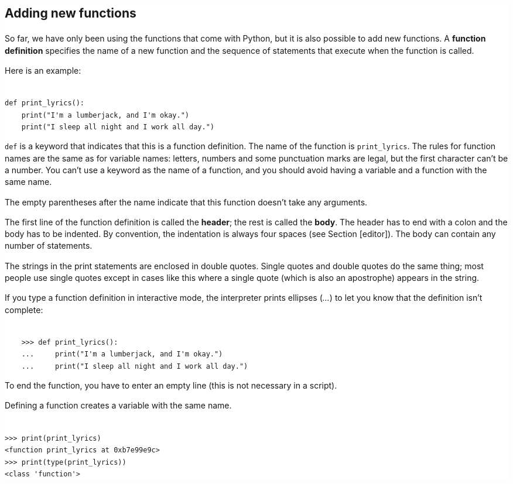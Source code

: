 
Adding new functions
--------------------

So far, we have only been using the functions that come with Python, but
it is also possible to add new functions. A **function definition**
specifies the name of a new function and the sequence of statements that
execute when the function is called.

Here is an example:

~~~~~~~~~~~~~~~~~~~~~~~~~~~~~~~~~~~~~~~~~~ {.python}

def print_lyrics():
    print("I'm a lumberjack, and I'm okay.")
    print("I sleep all night and I work all day.")
~~~~~~~~~~~~~~~~~~~~~~~~~~~~~~~~~~~~~~~~~~~~~~~~~~~~~~~~~~~~~~~~~~~~~~~~~~~

``def`` is a keyword that indicates that this is a function definition. The name
of the function is `print_lyrics`. The rules for function names are the
same as for variable names: letters, numbers and some punctuation marks
are legal, but the first character can’t be a number. You can’t use a
keyword as the name of a function, and you should avoid having a
variable and a function with the same name.

The empty parentheses after the name indicate that this function doesn’t
take any arguments.

The first line of the function definition is called the **header**; the
rest is called the **body**. The header has to end with a colon and the
body has to be indented. By convention, the indentation is always four
spaces (see Section [editor]). The body can contain any number of
statements.

The strings in the print statements are enclosed in double quotes.
Single quotes and double quotes do the same thing; most people use
single quotes except in cases like this where a single quote (which is
also an apostrophe) appears in the string.

If you type a function definition in interactive mode, the interpreter
prints ellipses (*...*) to let you know that the definition isn’t
complete:

~~~~~~~~~~~~~~~~~~~~~~~~~~~~~~~~~~~~~~~~~~ {.python}

    >>> def print_lyrics():
    ...     print("I'm a lumberjack, and I'm okay.")
    ...     print("I sleep all night and I work all day.")

~~~~~~~~~~~~~~~~~~~~~~~~~~~~~~~~~~~~~~~~~~~~~~~~~~~~~~~~~~~~~~~~~~~~~~~~~~~

To end the function, you have to enter an empty line (this is not
necessary in a script).

Defining a function creates a variable with the same name.

~~~~~~~~~~~~~~~~~~~~~~~~~~~~~~~~~~~~~~~~~~ {.python}

>>> print(print_lyrics)
<function print_lyrics at 0xb7e99e9c>
>>> print(type(print_lyrics))
<class 'function'>
~~~~~~~~~~~~~~~~~~~~~~~~~~~~~~~~~~~~~~~~~~~~~~~~~~~~~~~~~~~~~~~~~~~~~~~~~~~
